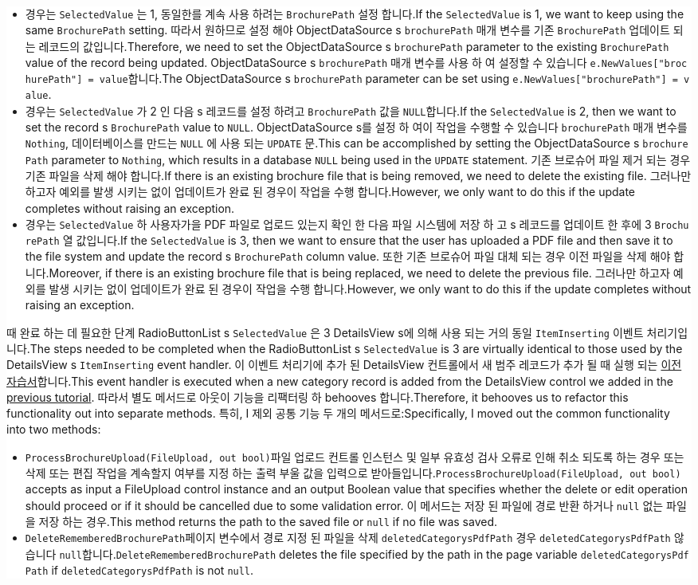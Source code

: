 - <span data-ttu-id="43efd-294">경우는 `SelectedValue` 는 1, 동일한를 계속 사용 하려는 `BrochurePath` 설정 합니다.</span><span class="sxs-lookup"><span data-stu-id="43efd-294">If the `SelectedValue` is 1, we want to keep using the same `BrochurePath` setting.</span></span> <span data-ttu-id="43efd-295">따라서 원하므로 설정 해야 ObjectDataSource s `brochurePath` 매개 변수를 기존 `BrochurePath` 업데이트 되는 레코드의 값입니다.</span><span class="sxs-lookup"><span data-stu-id="43efd-295">Therefore, we need to set the ObjectDataSource s `brochurePath` parameter to the existing `BrochurePath` value of the record being updated.</span></span> <span data-ttu-id="43efd-296">ObjectDataSource s `brochurePath` 매개 변수를 사용 하 여 설정할 수 있습니다 `e.NewValues["brochurePath"] = value`합니다.</span><span class="sxs-lookup"><span data-stu-id="43efd-296">The ObjectDataSource s `brochurePath` parameter can be set using `e.NewValues["brochurePath"] = value`.</span></span>
- <span data-ttu-id="43efd-297">경우는 `SelectedValue` 가 2 인 다음 s 레코드를 설정 하려고 `BrochurePath` 값을 `NULL`합니다.</span><span class="sxs-lookup"><span data-stu-id="43efd-297">If the `SelectedValue` is 2, then we want to set the record s `BrochurePath` value to `NULL`.</span></span> <span data-ttu-id="43efd-298">ObjectDataSource s를 설정 하 여이 작업을 수행할 수 있습니다 `brochurePath` 매개 변수를 `Nothing`, 데이터베이스를 만드는 `NULL` 에 사용 되는 `UPDATE` 문.</span><span class="sxs-lookup"><span data-stu-id="43efd-298">This can be accomplished by setting the ObjectDataSource s `brochurePath` parameter to `Nothing`, which results in a database `NULL` being used in the `UPDATE` statement.</span></span> <span data-ttu-id="43efd-299">기존 브로슈어 파일 제거 되는 경우 기존 파일을 삭제 해야 합니다.</span><span class="sxs-lookup"><span data-stu-id="43efd-299">If there is an existing brochure file that is being removed, we need to delete the existing file.</span></span> <span data-ttu-id="43efd-300">그러나만 하고자 예외를 발생 시키는 없이 업데이트가 완료 된 경우이 작업을 수행 합니다.</span><span class="sxs-lookup"><span data-stu-id="43efd-300">However, we only want to do this if the update completes without raising an exception.</span></span>
- <span data-ttu-id="43efd-301">경우는 `SelectedValue` 하 사용자가을 PDF 파일로 업로드 있는지 확인 한 다음 파일 시스템에 저장 하 고 s 레코드를 업데이트 한 후에 3 `BrochurePath` 열 값입니다.</span><span class="sxs-lookup"><span data-stu-id="43efd-301">If the `SelectedValue` is 3, then we want to ensure that the user has uploaded a PDF file and then save it to the file system and update the record s `BrochurePath` column value.</span></span> <span data-ttu-id="43efd-302">또한 기존 브로슈어 파일 대체 되는 경우 이전 파일을 삭제 해야 합니다.</span><span class="sxs-lookup"><span data-stu-id="43efd-302">Moreover, if there is an existing brochure file that is being replaced, we need to delete the previous file.</span></span> <span data-ttu-id="43efd-303">그러나만 하고자 예외를 발생 시키는 없이 업데이트가 완료 된 경우이 작업을 수행 합니다.</span><span class="sxs-lookup"><span data-stu-id="43efd-303">However, we only want to do this if the update completes without raising an exception.</span></span>

<span data-ttu-id="43efd-304">때 완료 하는 데 필요한 단계 RadioButtonList s `SelectedValue` 은 3 DetailsView s에 의해 사용 되는 거의 동일 `ItemInserting` 이벤트 처리기입니다.</span><span class="sxs-lookup"><span data-stu-id="43efd-304">The steps needed to be completed when the RadioButtonList s `SelectedValue` is 3 are virtually identical to those used by the DetailsView s `ItemInserting` event handler.</span></span> <span data-ttu-id="43efd-305">이 이벤트 처리기에 추가 된 DetailsView 컨트롤에서 새 범주 레코드가 추가 될 때 실행 되는 [이전 자습서](including-a-file-upload-option-when-adding-a-new-record-vb.md)합니다.</span><span class="sxs-lookup"><span data-stu-id="43efd-305">This event handler is executed when a new category record is added from the DetailsView control we added in the [previous tutorial](including-a-file-upload-option-when-adding-a-new-record-vb.md).</span></span> <span data-ttu-id="43efd-306">따라서 별도 메서드로 아웃이 기능을 리팩터링 하 behooves 합니다.</span><span class="sxs-lookup"><span data-stu-id="43efd-306">Therefore, it behooves us to refactor this functionality out into separate methods.</span></span> <span data-ttu-id="43efd-307">특히, I 제외 공통 기능 두 개의 메서드로:</span><span class="sxs-lookup"><span data-stu-id="43efd-307">Specifically, I moved out the common functionality into two methods:</span></span>

- <span data-ttu-id="43efd-308">`ProcessBrochureUpload(FileUpload, out bool)`파일 업로드 컨트롤 인스턴스 및 일부 유효성 검사 오류로 인해 취소 되도록 하는 경우 또는 삭제 또는 편집 작업을 계속할지 여부를 지정 하는 출력 부울 값을 입력으로 받아들입니다.</span><span class="sxs-lookup"><span data-stu-id="43efd-308">`ProcessBrochureUpload(FileUpload, out bool)` accepts as input a FileUpload control instance and an output Boolean value that specifies whether the delete or edit operation should proceed or if it should be cancelled due to some validation error.</span></span> <span data-ttu-id="43efd-309">이 메서드는 저장 된 파일에 경로 반환 하거나 `null` 없는 파일을 저장 하는 경우.</span><span class="sxs-lookup"><span data-stu-id="43efd-309">This method returns the path to the saved file or `null` if no file was saved.</span></span>
- <span data-ttu-id="43efd-310">`DeleteRememberedBrochurePath`페이지 변수에서 경로 지정 된 파일을 삭제 `deletedCategorysPdfPath` 경우 `deletedCategorysPdfPath` 않습니다 `null`합니다.</span><span class="sxs-lookup"><span data-stu-id="43efd-310">`DeleteRememberedBrochurePath` deletes the file specified by the path in the page variable `deletedCategorysPdfPath` if `deletedCategorysPdfPath` is not `null`.</span></span>
